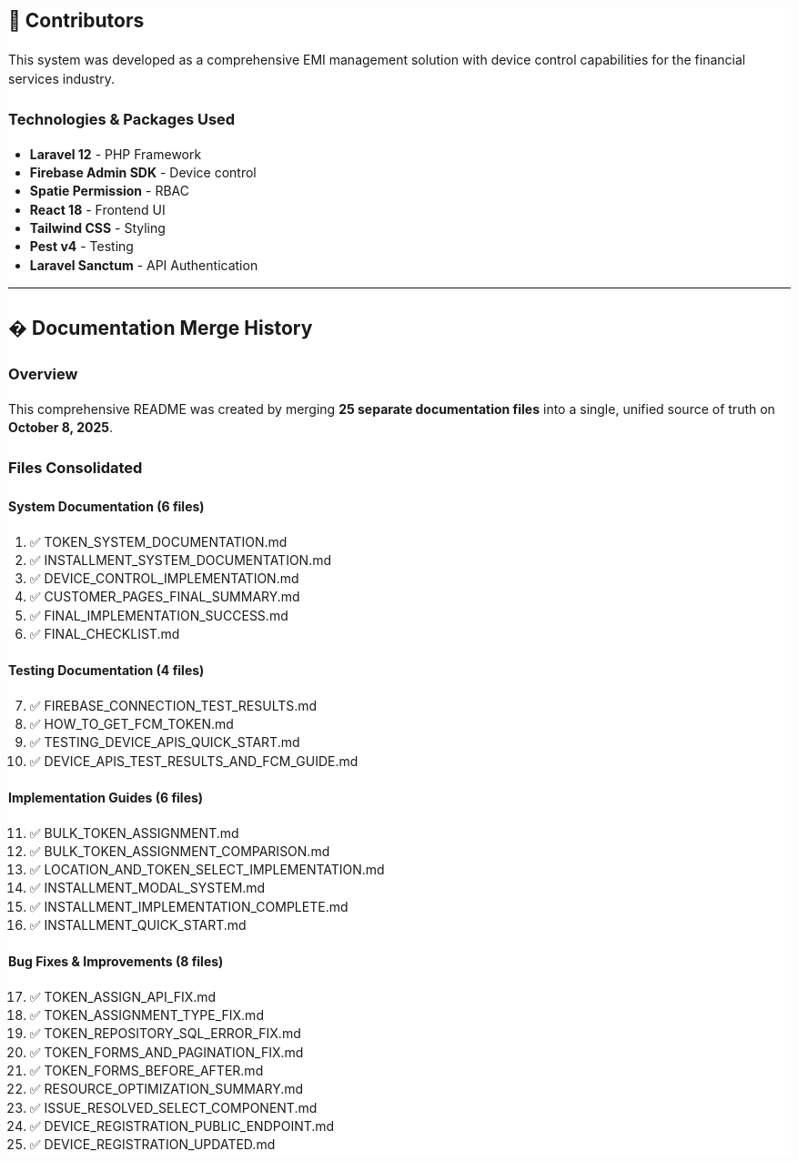 ## 👥 Contributors

This system was developed as a comprehensive EMI management solution with device control capabilities for the financial services industry.

### Technologies & Packages Used
- **Laravel 12** - PHP Framework
- **Firebase Admin SDK** - Device control
- **Spatie Permission** - RBAC
- **React 18** - Frontend UI
- **Tailwind CSS** - Styling
- **Pest v4** - Testing
- **Laravel Sanctum** - API Authentication

---

## � Documentation Merge History

### Overview
This comprehensive README was created by merging **25 separate documentation files** into a single, unified source of truth on **October 8, 2025**.

### Files Consolidated

#### System Documentation (6 files)
1. ✅ TOKEN_SYSTEM_DOCUMENTATION.md
2. ✅ INSTALLMENT_SYSTEM_DOCUMENTATION.md
3. ✅ DEVICE_CONTROL_IMPLEMENTATION.md
4. ✅ CUSTOMER_PAGES_FINAL_SUMMARY.md
5. ✅ FINAL_IMPLEMENTATION_SUCCESS.md
6. ✅ FINAL_CHECKLIST.md

#### Testing Documentation (4 files)
7. ✅ FIREBASE_CONNECTION_TEST_RESULTS.md
8. ✅ HOW_TO_GET_FCM_TOKEN.md
9. ✅ TESTING_DEVICE_APIS_QUICK_START.md
10. ✅ DEVICE_APIS_TEST_RESULTS_AND_FCM_GUIDE.md

#### Implementation Guides (6 files)
11. ✅ BULK_TOKEN_ASSIGNMENT.md
12. ✅ BULK_TOKEN_ASSIGNMENT_COMPARISON.md
13. ✅ LOCATION_AND_TOKEN_SELECT_IMPLEMENTATION.md
14. ✅ INSTALLMENT_MODAL_SYSTEM.md
15. ✅ INSTALLMENT_IMPLEMENTATION_COMPLETE.md
16. ✅ INSTALLMENT_QUICK_START.md

#### Bug Fixes & Improvements (8 files)
17. ✅ TOKEN_ASSIGN_API_FIX.md
18. ✅ TOKEN_ASSIGNMENT_TYPE_FIX.md
19. ✅ TOKEN_REPOSITORY_SQL_ERROR_FIX.md
20. ✅ TOKEN_FORMS_AND_PAGINATION_FIX.md
21. ✅ TOKEN_FORMS_BEFORE_AFTER.md
22. ✅ RESOURCE_OPTIMIZATION_SUMMARY.md
23. ✅ ISSUE_RESOLVED_SELECT_COMPONENT.md
24. ✅ DEVICE_REGISTRATION_PUBLIC_ENDPOINT.md
25. ✅ DEVICE_REGISTRATION_UPDATED.md
